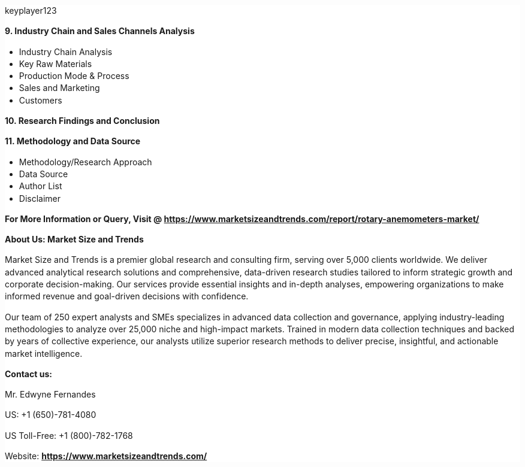 keyplayer123</strong></p><p><strong>9. Industry Chain and Sales Channels Analysis</strong></p><ul><li>Industry Chain Analysis</li><li>Key Raw Materials</li><li>Production Mode &amp; Process</li><li>Sales and Marketing</li><li>Customers</li></ul><p><strong>10. Research Findings and Conclusion</strong></p><p><strong>11. Methodology and Data Source</strong></p><ul><li>Methodology/Research Approach</li><li>Data Source</li><li>Author List</li><li>Disclaimer</li></ul></p><p><strong>For More Information or Query, Visit @ <a href="https://www.marketsizeandtrends.com/report/rotary-anemometers-market/">https://www.marketsizeandtrends.com/report/rotary-anemometers-market/</a></strong></p><p><strong>About Us: Market Size and Trends</strong></p><p>Market Size and Trends is a premier global research and consulting firm, serving over 5,000 clients worldwide. We deliver advanced analytical research solutions and comprehensive, data-driven research studies tailored to inform strategic growth and corporate decision-making. Our services provide essential insights and in-depth analyses, empowering organizations to make informed revenue and goal-driven decisions with confidence.</p><p>Our team of 250 expert analysts and SMEs specializes in advanced data collection and governance, applying industry-leading methodologies to analyze over 25,000 niche and high-impact markets. Trained in modern data collection techniques and backed by years of collective experience, our analysts utilize superior research methods to deliver precise, insightful, and actionable market intelligence.</p><p><strong>Contact us:</strong></p><p>Mr. Edwyne Fernandes</p><p>US: +1 (650)-781-4080</p><p>US Toll-Free: +1 (800)-782-1768</p><p>Website: <strong><a href="https://www.marketsizeandtrends.com/">https://www.marketsizeandtrends.com/</a></strong></p>
